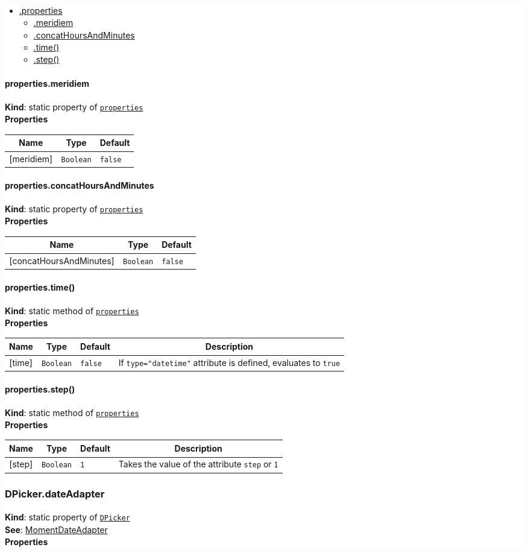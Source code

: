 
* [.properties](#DPicker.properties)
    * [.meridiem](#DPicker.properties.meridiem)
    * [.concatHoursAndMinutes](#DPicker.properties.concatHoursAndMinutes)
    * [.time()](#DPicker.properties.time)
    * [.step()](#DPicker.properties.step)

<a name="DPicker.properties.meridiem"></a>

#### properties.meridiem
**Kind**: static property of [<code>properties</code>](#DPicker.properties)  
**Properties**

| Name | Type | Default |
| --- | --- | --- |
| [meridiem] | <code>Boolean</code> | <code>false</code> | 

<a name="DPicker.properties.concatHoursAndMinutes"></a>

#### properties.concatHoursAndMinutes
**Kind**: static property of [<code>properties</code>](#DPicker.properties)  
**Properties**

| Name | Type | Default |
| --- | --- | --- |
| [concatHoursAndMinutes] | <code>Boolean</code> | <code>false</code> | 

<a name="DPicker.properties.time"></a>

#### properties.time()
**Kind**: static method of [<code>properties</code>](#DPicker.properties)  
**Properties**

| Name | Type | Default | Description |
| --- | --- | --- | --- |
| [time] | <code>Boolean</code> | <code>false</code> | If `type="datetime"` attribute is defined, evaluates to `true` |

<a name="DPicker.properties.step"></a>

#### properties.step()
**Kind**: static method of [<code>properties</code>](#DPicker.properties)  
**Properties**

| Name | Type | Default | Description |
| --- | --- | --- | --- |
| [step] | <code>Boolean</code> | <code>1</code> | Takes the value of the attribute `step` or `1` |

<a name="DPicker.dateAdapter"></a>

### DPicker.dateAdapter
**Kind**: static property of [<code>DPicker</code>](#DPicker)  
**See**: [MomentDateAdapter](/_api?id=module_momentadapter)  
**Properties**
